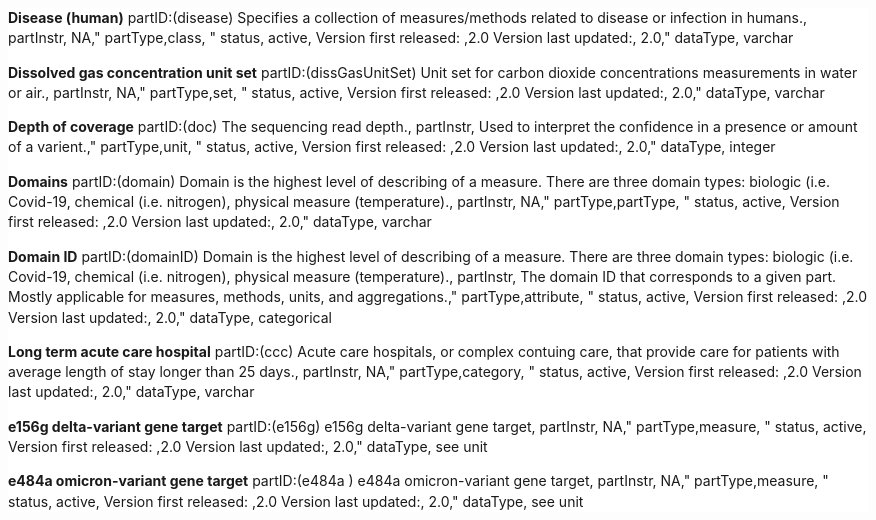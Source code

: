 <a name="disease">**Disease (human)**</a> partID:(disease)
Specifies a collection of measures/methods related to disease or infection in humans.,
 partInstr, NA," 
 partType,class, "
status, active, Version first released: ,2.0 Version last updated:, 2.0,"
 dataType, varchar

<a name="dissGasUnitSet">**Dissolved gas concentration unit set**</a> partID:(dissGasUnitSet)
Unit set for carbon dioxide concentrations measurements in water or air.,
 partInstr, NA," 
 partType,set, "
status, active, Version first released: ,2.0 Version last updated:, 2.0,"
 dataType, varchar

<a name="doc">**Depth of coverage**</a> partID:(doc)
The sequencing read depth.,
 partInstr, Used to interpret the confidence in a presence or amount of a varient.," 
 partType,unit, "
status, active, Version first released: ,2.0 Version last updated:, 2.0,"
 dataType, integer

<a name="domain">**Domains**</a> partID:(domain)
Domain is the highest level of describing of a measure. There are three domain types: biologic (i.e. Covid-19, chemical (i.e. nitrogen), physical measure (temperature).,
 partInstr, NA," 
 partType,partType, "
status, active, Version first released: ,2.0 Version last updated:, 2.0,"
 dataType, varchar

<a name="domainID">**Domain ID**</a> partID:(domainID)
Domain is the highest level of describing of a measure. There are three domain types: biologic (i.e. Covid-19, chemical (i.e. nitrogen), physical measure (temperature).,
 partInstr, The domain ID that corresponds to a given part. Mostly applicable for measures, methods, units, and aggregations.," 
 partType,attribute, "
status, active, Version first released: ,2.0 Version last updated:, 2.0,"
 dataType, categorical

<a name="ccc">**Long term acute care hospital**</a> partID:(ccc)
Acute care hospitals, or complex contuing care, that provide care for patients with average length of stay longer than 25 days.,
 partInstr, NA," 
 partType,category, "
status, active, Version first released: ,2.0 Version last updated:, 2.0,"
 dataType, varchar

<a name="e156g">**e156g delta-variant gene target**</a> partID:(e156g)
e156g delta-variant gene target,
 partInstr, NA," 
 partType,measure, "
status, active, Version first released: ,2.0 Version last updated:, 2.0,"
 dataType, see unit

<a name="e484a ">**e484a omicron-variant gene target**</a> partID:(e484a )
e484a omicron-variant gene target,
 partInstr, NA," 
 partType,measure, "
status, active, Version first released: ,2.0 Version last updated:, 2.0,"
 dataType, see unit
